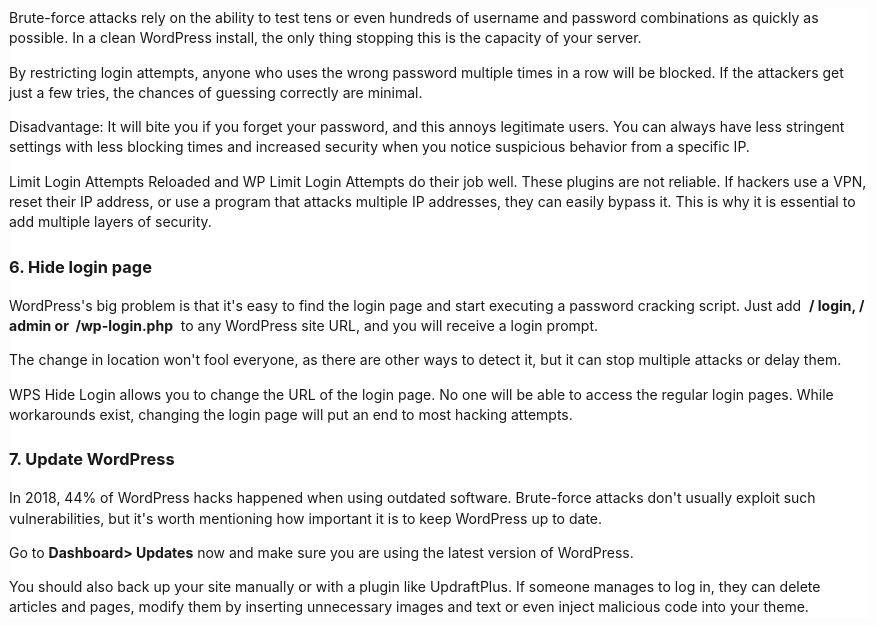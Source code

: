

<p>Brute-force attacks rely on the ability to test tens or even hundreds of username and password combinations as quickly as possible. In a clean WordPress install, the only thing stopping this is the capacity of your server.</p>



<p>By restricting login attempts, anyone who uses the wrong password multiple times in a row will be blocked. If the attackers get just a few tries, the chances of guessing correctly are minimal.</p>



<p>Disadvantage: It will bite you if you forget your password, and this annoys legitimate users. You can always have less stringent settings with less blocking times and increased security when you notice suspicious behavior from a specific IP.</p>



<p>Limit Login Attempts Reloaded and WP Limit Login Attempts do their job well. These plugins are not reliable. If hackers use a VPN, reset their IP address, or use a program that attacks multiple IP addresses, they can easily bypass it. This is why it is essential to add multiple layers of security.</p>



<h3>6. Hide login page</h3>



<p>WordPress's big problem is that it's easy to find the login page and start executing a password cracking script. Just add&nbsp;&nbsp;<strong>/ login, / admin&nbsp;or&nbsp;&nbsp;/wp-login.php</strong>&nbsp;&nbsp;to any WordPress site URL, and you will receive a login prompt.</p>



<p>The change in location won't fool everyone, as there are other ways to detect it, but it can stop multiple attacks or delay them.</p>



<p>WPS Hide Login allows you to change the URL of the login page. No one will be able to access the regular login pages. While workarounds exist, changing the login page will put an end to most hacking attempts.</p>



<h3>7. Update WordPress</h3>



<p>In 2018, 44% of WordPress hacks happened when using outdated software. Brute-force attacks don't usually exploit such vulnerabilities, but it's worth mentioning how important it is to keep WordPress up to date. </p>



<p>Go to&nbsp;<strong>Dashboard&gt; Updates</strong>&nbsp;now and make sure you are using the latest version of WordPress.</p>



<p>You should also back up your site manually or with a plugin like UpdraftPlus. If someone manages to log in, they can delete articles and pages, modify them by inserting unnecessary images and text or even inject malicious code into your theme.</p>


